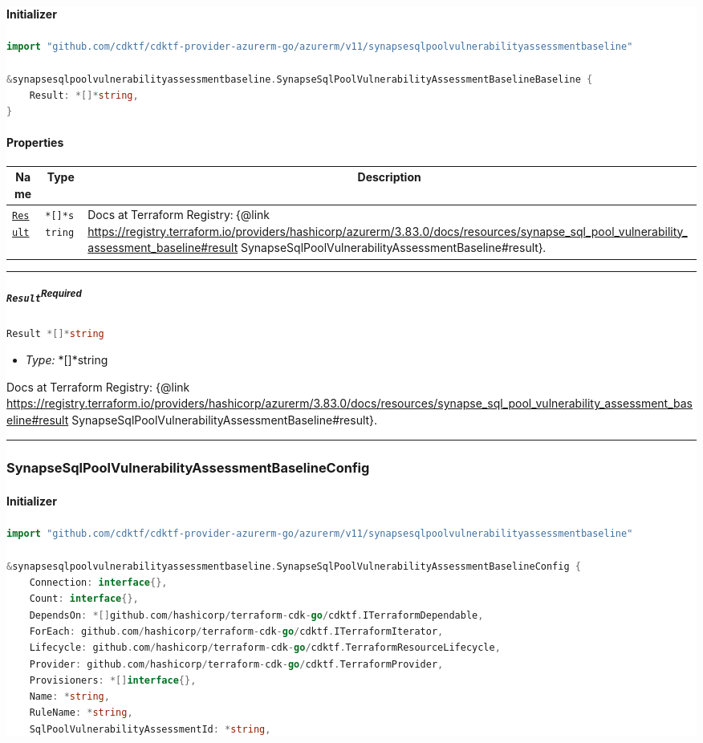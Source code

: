 #### Initializer <a name="Initializer" id="@cdktf/provider-azurerm.synapseSqlPoolVulnerabilityAssessmentBaseline.SynapseSqlPoolVulnerabilityAssessmentBaselineBaseline.Initializer"></a>

```go
import "github.com/cdktf/cdktf-provider-azurerm-go/azurerm/v11/synapsesqlpoolvulnerabilityassessmentbaseline"

&synapsesqlpoolvulnerabilityassessmentbaseline.SynapseSqlPoolVulnerabilityAssessmentBaselineBaseline {
	Result: *[]*string,
}
```

#### Properties <a name="Properties" id="Properties"></a>

| **Name** | **Type** | **Description** |
| --- | --- | --- |
| <code><a href="#@cdktf/provider-azurerm.synapseSqlPoolVulnerabilityAssessmentBaseline.SynapseSqlPoolVulnerabilityAssessmentBaselineBaseline.property.result">Result</a></code> | <code>*[]*string</code> | Docs at Terraform Registry: {@link https://registry.terraform.io/providers/hashicorp/azurerm/3.83.0/docs/resources/synapse_sql_pool_vulnerability_assessment_baseline#result SynapseSqlPoolVulnerabilityAssessmentBaseline#result}. |

---

##### `Result`<sup>Required</sup> <a name="Result" id="@cdktf/provider-azurerm.synapseSqlPoolVulnerabilityAssessmentBaseline.SynapseSqlPoolVulnerabilityAssessmentBaselineBaseline.property.result"></a>

```go
Result *[]*string
```

- *Type:* *[]*string

Docs at Terraform Registry: {@link https://registry.terraform.io/providers/hashicorp/azurerm/3.83.0/docs/resources/synapse_sql_pool_vulnerability_assessment_baseline#result SynapseSqlPoolVulnerabilityAssessmentBaseline#result}.

---

### SynapseSqlPoolVulnerabilityAssessmentBaselineConfig <a name="SynapseSqlPoolVulnerabilityAssessmentBaselineConfig" id="@cdktf/provider-azurerm.synapseSqlPoolVulnerabilityAssessmentBaseline.SynapseSqlPoolVulnerabilityAssessmentBaselineConfig"></a>

#### Initializer <a name="Initializer" id="@cdktf/provider-azurerm.synapseSqlPoolVulnerabilityAssessmentBaseline.SynapseSqlPoolVulnerabilityAssessmentBaselineConfig.Initializer"></a>

```go
import "github.com/cdktf/cdktf-provider-azurerm-go/azurerm/v11/synapsesqlpoolvulnerabilityassessmentbaseline"

&synapsesqlpoolvulnerabilityassessmentbaseline.SynapseSqlPoolVulnerabilityAssessmentBaselineConfig {
	Connection: interface{},
	Count: interface{},
	DependsOn: *[]github.com/hashicorp/terraform-cdk-go/cdktf.ITerraformDependable,
	ForEach: github.com/hashicorp/terraform-cdk-go/cdktf.ITerraformIterator,
	Lifecycle: github.com/hashicorp/terraform-cdk-go/cdktf.TerraformResourceLifecycle,
	Provider: github.com/hashicorp/terraform-cdk-go/cdktf.TerraformProvider,
	Provisioners: *[]interface{},
	Name: *string,
	RuleName: *string,
	SqlPoolVulnerabilityAssessmentId: *string,
```